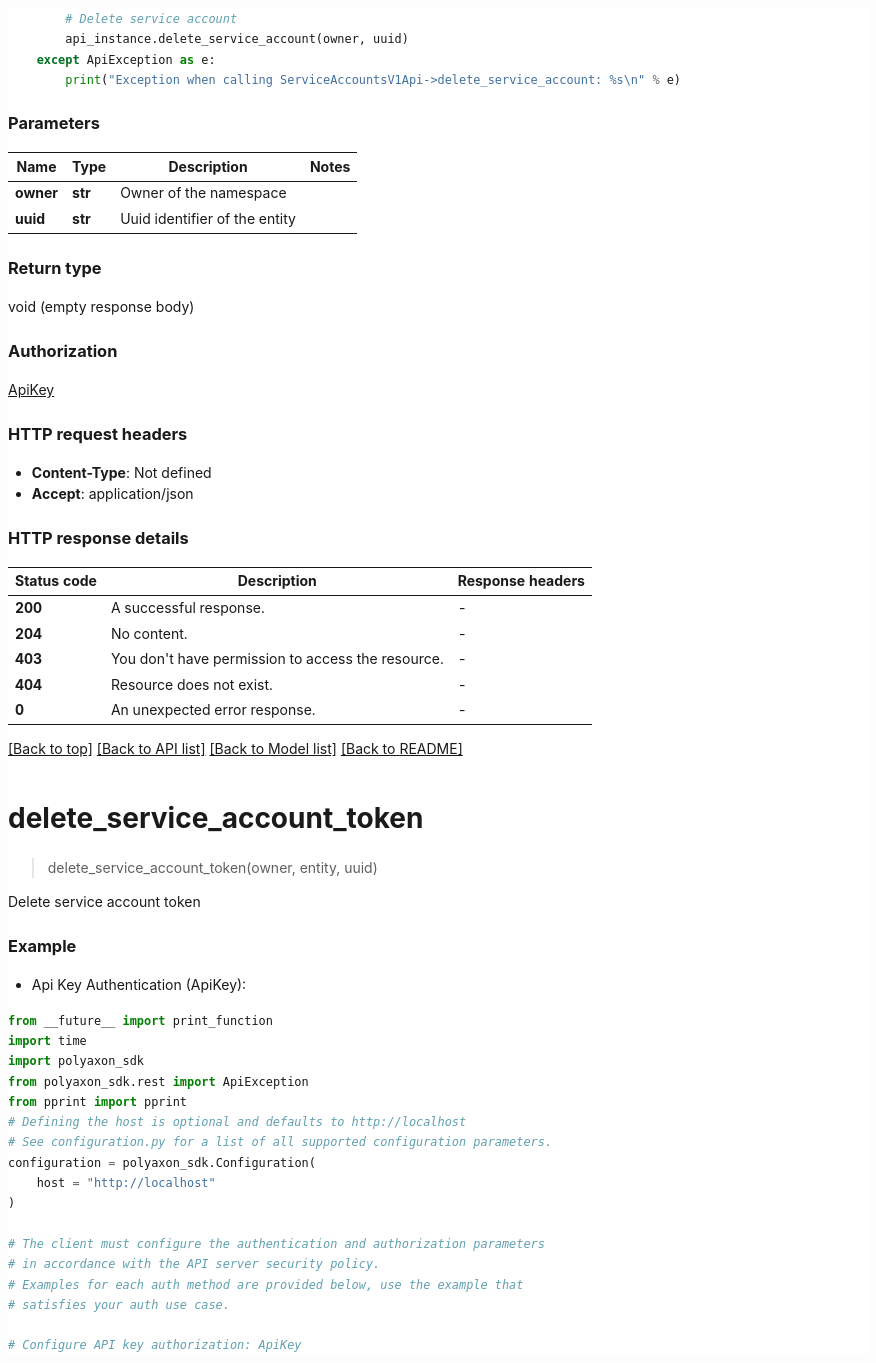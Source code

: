 ```python
        # Delete service account
        api_instance.delete_service_account(owner, uuid)
    except ApiException as e:
        print("Exception when calling ServiceAccountsV1Api->delete_service_account: %s\n" % e)
```

### Parameters

Name | Type | Description  | Notes
------------- | ------------- | ------------- | -------------
 **owner** | **str**| Owner of the namespace | 
 **uuid** | **str**| Uuid identifier of the entity | 

### Return type

void (empty response body)

### Authorization

[ApiKey](../README.md#ApiKey)

### HTTP request headers

 - **Content-Type**: Not defined
 - **Accept**: application/json

### HTTP response details
| Status code | Description | Response headers |
|-------------|-------------|------------------|
**200** | A successful response. |  -  |
**204** | No content. |  -  |
**403** | You don&#39;t have permission to access the resource. |  -  |
**404** | Resource does not exist. |  -  |
**0** | An unexpected error response. |  -  |

[[Back to top]](#) [[Back to API list]](../README.md#documentation-for-api-endpoints) [[Back to Model list]](../README.md#documentation-for-models) [[Back to README]](../README.md)

# **delete_service_account_token**
> delete_service_account_token(owner, entity, uuid)

Delete service account token

### Example

* Api Key Authentication (ApiKey):
```python
from __future__ import print_function
import time
import polyaxon_sdk
from polyaxon_sdk.rest import ApiException
from pprint import pprint
# Defining the host is optional and defaults to http://localhost
# See configuration.py for a list of all supported configuration parameters.
configuration = polyaxon_sdk.Configuration(
    host = "http://localhost"
)

# The client must configure the authentication and authorization parameters
# in accordance with the API server security policy.
# Examples for each auth method are provided below, use the example that
# satisfies your auth use case.

# Configure API key authorization: ApiKey
```